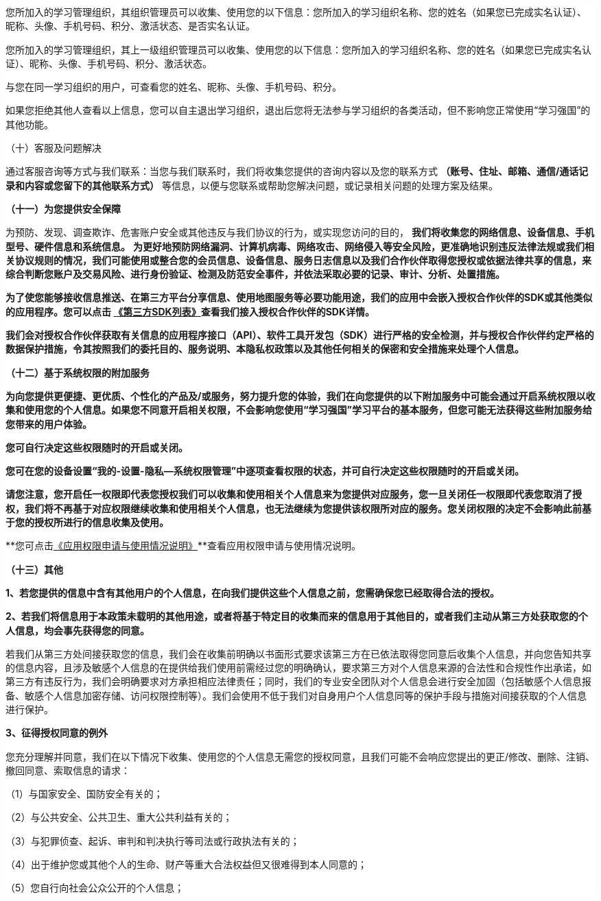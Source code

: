 您所加入的学习管理组织，其组织管理员可以收集、使用您的以下信息：您所加入的学习组织名称、您的姓名（如果您已完成实名认证）、昵称、头像、手机号码、积分、激活状态、是否实名认证。

您所加入的学习管理组织，其上一级组织管理员可以收集、使用您的以下信息：您所加入的学习组织名称、您的姓名（如果您已完成实名认证）、昵称、头像、手机号码、积分、激活状态。

与您在同一学习组织的用户，可查看您的姓名、昵称、头像、手机号码、积分。

如果您拒绝其他人查看以上信息，您可以自主退出学习组织，退出后您将无法参与学习组织的各类活动，但不影响您正常使用“学习强国”的其他功能。

（十）客服及问题解决

通过客服咨询等方式与我们联系：当您与我们联系时，我们将收集您提供的咨询内容以及您的联系方式 **（账号、住址、邮箱、通信/通话记录和内容或您留下的其他联系方式）** 等信息，以便与您联系或帮助您解决问题，或记录相关问题的处理方案及结果。

**（十一）为您提供安全保障**

为预防、发现、调查欺诈、危害账户安全或其他违反与我们协议的行为，或实现您访问的目的， **我们将收集您的网络信息、设备信息、手机型号、硬件信息和系统信息。** **为更好地预防网络漏洞、计算机病毒、网络攻击、网络侵入等安全风险，更准确地识别违反法律法规或我们相关协议规则的情况，我们可能使用或整合您的会员信息、设备信息、服务日志信息以及我们合作伙伴取得您授权或依据法律共享的信息，来综合判断您账户及交易风险、进行身份验证、检测及防范安全事件，并依法采取必要的记录、审计、分析、处置措施。**

**为了使您能够接收信息推送、在第三方平台分享信息、使用地图服务等必要功能用途，我们的应用中会嵌入授权合作伙伴的SDK或其他类似的应用程序。您可以点击 [《第三方SDK列表》](javascript:;)查看我们接入授权合作伙伴的SDK详情。**

**我们会对授权合作伙伴获取有关信息的应用程序接口（API）、软件工具开发包（SDK）进行严格的安全检测，并与授权合作伙伴约定严格的数据保护措施，令其按照我们的委托目的、服务说明、本隐私权政策以及其他任何相关的保密和安全措施来处理个人信息。**

**（十二）基于系统权限的附加服务**

**为向您提供更便捷、更优质、个性化的产品及/或服务，努力提升您的体验，我们在向您提供的以下附加服务中可能会通过开启系统权限以收集和使用您的个人信息。如果您不同意开启相关权限，不会影响您使用“学习强国”学习平台的基本服务，但您可能无法获得这些附加服务给您带来的用户体验。**

**您可自行决定这些权限随时的开启或关闭。**

**您可在您的设备设置“我的-设置-隐私—系统权限管理”中逐项查看权限的状态，并可自行决定这些权限随时的开启或关闭。**

**请您注意，您开启任一权限即代表您授权我们可以收集和使用相关个人信息来为您提供对应服务，您一旦关闭任一权限即代表您取消了授权，我们将不再基于对应权限继续收集和使用相关个人信息，也无法继续为您提供该权限所对应的服务。您关闭权限的决定不会影响此前基于您的授权所进行的信息收集及使用。**

**您可点击[《应用权限申请与使用情况说明》](javascript:;)**查看应用权限申请与使用情况说明。

**（十三）其他**

**1、若您提供的信息中含有其他用户的个人信息，在向我们提供这些个人信息之前，您需确保您已经取得合法的授权。**

**2、若我们将信息用于本政策未载明的其他用途，或者将基于特定目的收集而来的信息用于其他目的，或者我们主动从第三方处获取您的个人信息，均会事先获得您的同意。**

若我们从第三方处间接获取您的信息，我们会在收集前明确以书面形式要求该第三方在已依法取得您同意后收集个人信息，并向您告知共享的信息内容，且涉及敏感个人信息的在提供给我们使用前需经过您的明确确认，要求第三方对个人信息来源的合法性和合规性作出承诺，如第三方有违反行为，我们会明确要求对方承担相应法律责任；同时，我们的专业安全团队对个人信息会进行安全加固（包括敏感个人信息报备、敏感个人信息加密存储、访问权限控制等）。我们会使用不低于我们对自身用户个人信息同等的保护手段与措施对间接获取的个人信息进行保护。

**3、征得授权同意的例外**

您充分理解并同意，我们在以下情况下收集、使用您的个人信息无需您的授权同意，且我们可能不会响应您提出的更正/修改、删除、注销、撤回同意、索取信息的请求：

（1）与国家安全、国防安全有关的；

（2）与公共安全、公共卫生、重大公共利益有关的；

（3）与犯罪侦查、起诉、审判和判决执行等司法或行政执法有关的；

（4）出于维护您或其他个人的生命、财产等重大合法权益但又很难得到本人同意的；

（5）您自行向社会公众公开的个人信息；
